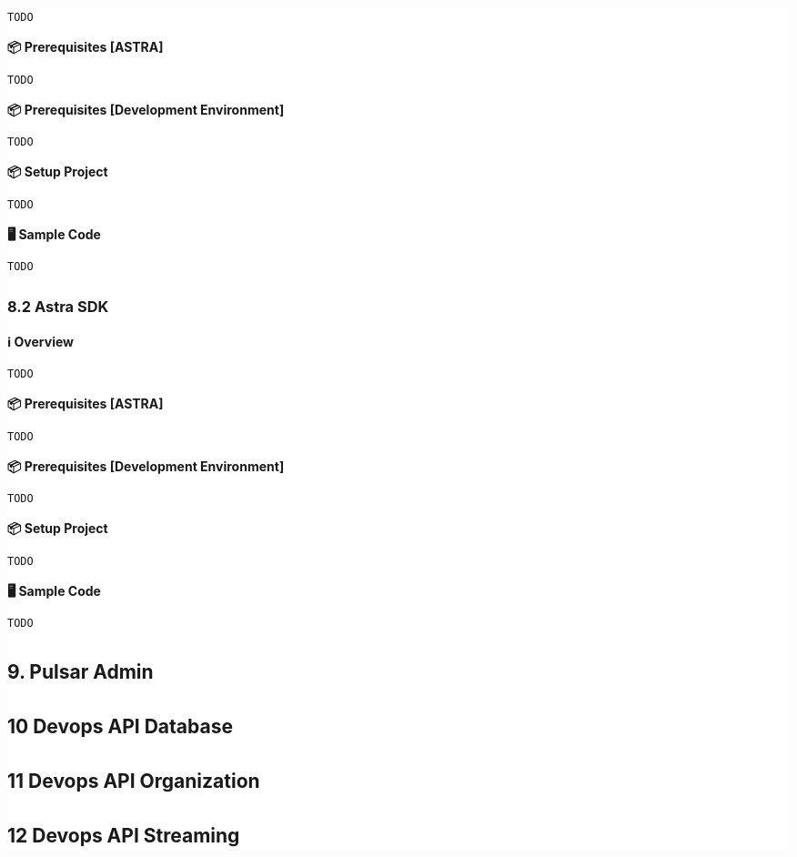 ```
TODO
```

**📦 Prerequisites [ASTRA]**

```
TODO
```

**📦 Prerequisites [Development Environment]**

```
TODO
```

**📦 Setup Project**

```
TODO
```

**🖥️ Sample Code**

```
TODO
```

### 8.2 Astra SDK

**ℹ️ Overview**

```
TODO
```

**📦 Prerequisites [ASTRA]**

```
TODO
```

**📦 Prerequisites [Development Environment]**

```
TODO
```

**📦 Setup Project**

```
TODO
```

**🖥️ Sample Code**

```
TODO
```

## 9. Pulsar Admin

## 10 Devops API Database

## 11 Devops API Organization

## 12 Devops API Streaming
